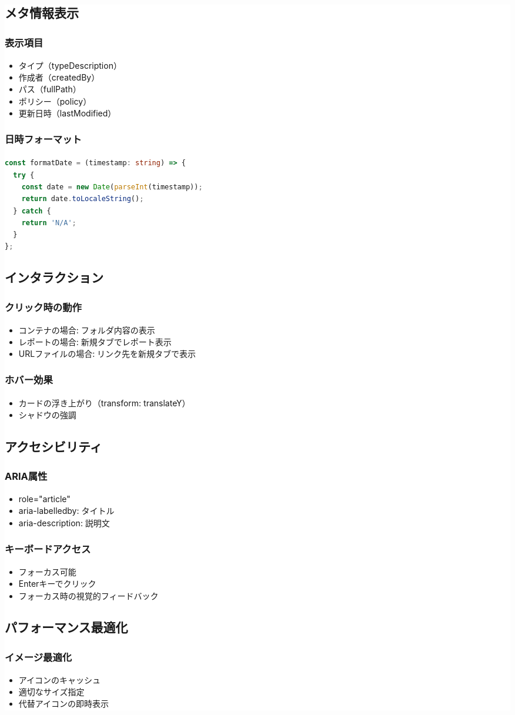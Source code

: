 ## メタ情報表示

### 表示項目
- タイプ（typeDescription）
- 作成者（createdBy）
- パス（fullPath）
- ポリシー（policy）
- 更新日時（lastModified）

### 日時フォーマット
```typescript
const formatDate = (timestamp: string) => {
  try {
    const date = new Date(parseInt(timestamp));
    return date.toLocaleString();
  } catch {
    return 'N/A';
  }
};
```

## インタラクション

### クリック時の動作
- コンテナの場合: フォルダ内容の表示
- レポートの場合: 新規タブでレポート表示
- URLファイルの場合: リンク先を新規タブで表示

### ホバー効果
- カードの浮き上がり（transform: translateY）
- シャドウの強調

## アクセシビリティ

### ARIA属性
- role="article"
- aria-labelledby: タイトル
- aria-description: 説明文

### キーボードアクセス
- フォーカス可能
- Enterキーでクリック
- フォーカス時の視覚的フィードバック

## パフォーマンス最適化

### イメージ最適化
- アイコンのキャッシュ
- 適切なサイズ指定
- 代替アイコンの即時表示
